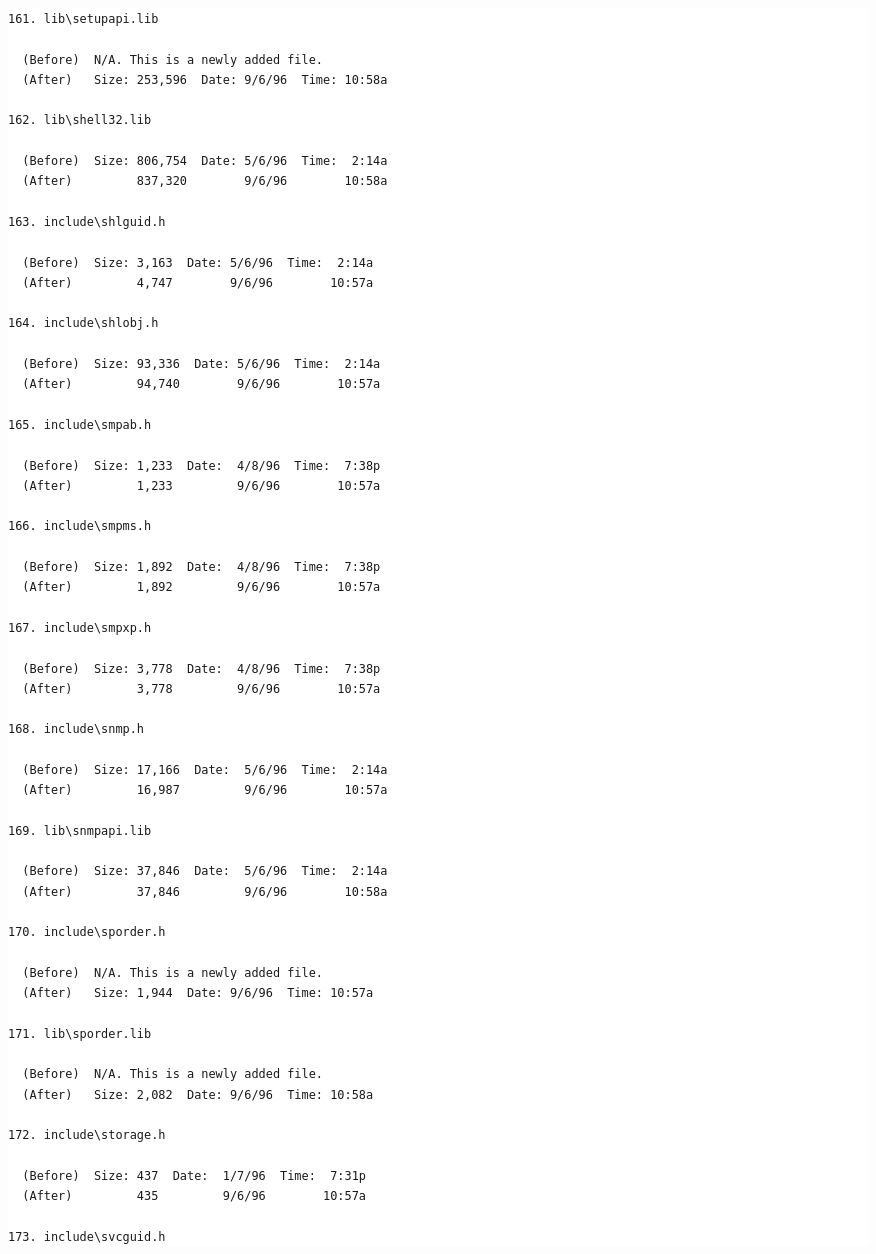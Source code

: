 	161. lib\setupapi.lib
	
	  (Before)  N/A. This is a newly added file.
	  (After)   Size: 253,596  Date: 9/6/96  Time: 10:58a
	
	162. lib\shell32.lib
	
	  (Before)  Size: 806,754  Date: 5/6/96  Time:  2:14a
	  (After)         837,320        9/6/96        10:58a
	
	163. include\shlguid.h
	
	  (Before)  Size: 3,163  Date: 5/6/96  Time:  2:14a
	  (After)         4,747        9/6/96        10:57a
	
	164. include\shlobj.h
	
	  (Before)  Size: 93,336  Date: 5/6/96  Time:  2:14a
	  (After)         94,740        9/6/96        10:57a
	
	165. include\smpab.h
	
	  (Before)  Size: 1,233  Date:  4/8/96  Time:  7:38p
	  (After)         1,233         9/6/96        10:57a
	
	166. include\smpms.h
	
	  (Before)  Size: 1,892  Date:  4/8/96  Time:  7:38p
	  (After)         1,892         9/6/96        10:57a
	
	167. include\smpxp.h
	
	  (Before)  Size: 3,778  Date:  4/8/96  Time:  7:38p
	  (After)         3,778         9/6/96        10:57a
	
	168. include\snmp.h
	
	  (Before)  Size: 17,166  Date:  5/6/96  Time:  2:14a
	  (After)         16,987         9/6/96        10:57a
	
	169. lib\snmpapi.lib
	
	  (Before)  Size: 37,846  Date:  5/6/96  Time:  2:14a
	  (After)         37,846         9/6/96        10:58a
	
	170. include\sporder.h
	
	  (Before)  N/A. This is a newly added file.
	  (After)   Size: 1,944  Date: 9/6/96  Time: 10:57a
	
	171. lib\sporder.lib
	
	  (Before)  N/A. This is a newly added file.
	  (After)   Size: 2,082  Date: 9/6/96  Time: 10:58a
	
	172. include\storage.h
	
	  (Before)  Size: 437  Date:  1/7/96  Time:  7:31p
	  (After)         435         9/6/96        10:57a
	
	173. include\svcguid.h
	